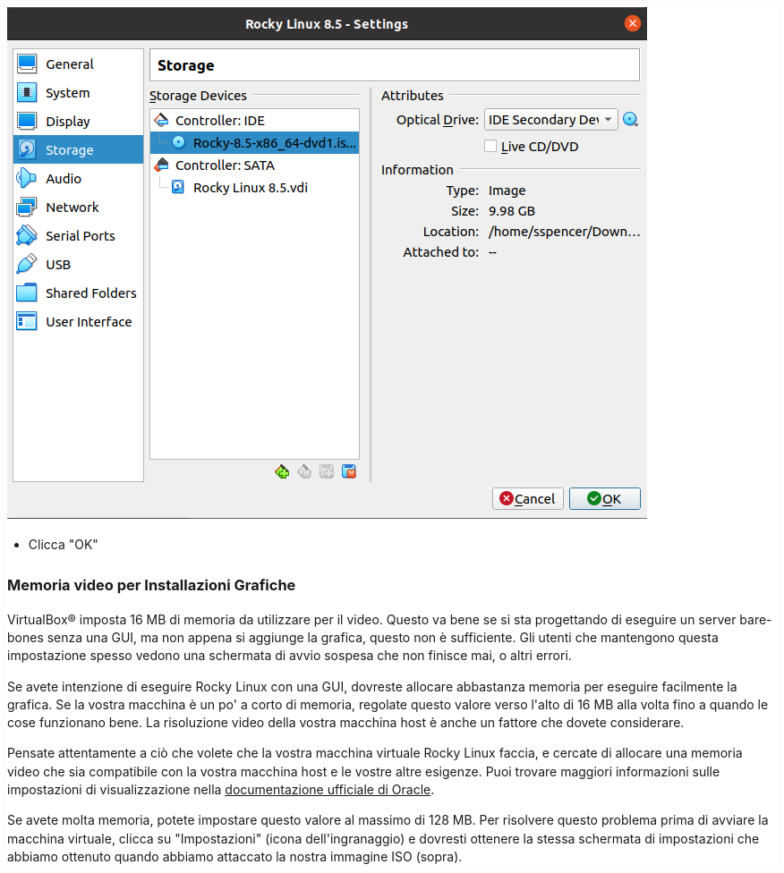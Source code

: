 ![Immagine ISO Selezionata](../images/vbox-10.png)

* Clicca "OK"

### Memoria video per Installazioni Grafiche

VirtualBox&reg; imposta 16 MB di memoria da utilizzare per il video. Questo va bene se si sta progettando di eseguire un server bare-bones senza una GUI, ma non appena si aggiunge la grafica, questo non è sufficiente. Gli utenti che mantengono questa impostazione spesso vedono una schermata di avvio sospesa che non finisce mai, o altri errori.

Se avete intenzione di eseguire Rocky Linux con una GUI, dovreste allocare abbastanza memoria per eseguire facilmente la grafica. Se la vostra macchina è un po' a corto di memoria, regolate questo valore verso l'alto di 16 MB alla volta fino a quando le cose funzionano bene. La risoluzione video della vostra macchina host è anche un fattore che dovete considerare.

Pensate attentamente a ciò che volete che la vostra macchina virtuale Rocky Linux faccia, e cercate di allocare una memoria video che sia compatibile con la vostra macchina host e le vostre altre esigenze. Puoi trovare maggiori informazioni sulle impostazioni di visualizzazione nella [documentazione ufficiale di Oracle](https://docs.oracle.com/en/virtualization/virtualbox/6.0/user/settings-display.html).

Se avete molta memoria, potete impostare questo valore al massimo di 128 MB. Per risolvere questo problema prima di avviare la macchina virtuale, clicca su "Impostazioni" (icona dell'ingranaggio) e dovresti ottenere la stessa schermata di impostazioni che abbiamo ottenuto quando abbiamo attaccato la nostra immagine ISO (sopra).
